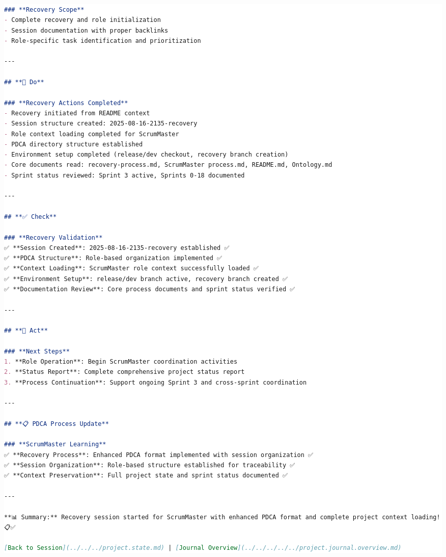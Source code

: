 ```markdown
### **Recovery Scope**
- Complete recovery and role initialization
- Session documentation with proper backlinks
- Role-specific task identification and prioritization

---

## **🔧 Do**

### **Recovery Actions Completed**
- Recovery initiated from README context
- Session structure created: 2025-08-16-2135-recovery
- Role context loading completed for ScrumMaster
- PDCA directory structure established
- Environment setup completed (release/dev checkout, recovery branch creation)
- Core documents read: recovery-process.md, ScrumMaster process.md, README.md, Ontology.md
- Sprint status reviewed: Sprint 3 active, Sprints 0-18 documented

---

## **✅ Check**

### **Recovery Validation**
✅ **Session Created**: 2025-08-16-2135-recovery established ✅  
✅ **PDCA Structure**: Role-based organization implemented ✅  
✅ **Context Loading**: ScrumMaster role context successfully loaded ✅  
✅ **Environment Setup**: release/dev branch active, recovery branch created ✅  
✅ **Documentation Review**: Core process documents and sprint status verified ✅  

---

## **🚀 Act**

### **Next Steps**
1. **Role Operation**: Begin ScrumMaster coordination activities
2. **Status Report**: Complete comprehensive project status report
3. **Process Continuation**: Support ongoing Sprint 3 and cross-sprint coordination

---

## **📋 PDCA Process Update**

### **ScrumMaster Learning**
✅ **Recovery Process**: Enhanced PDCA format implemented with session organization ✅  
✅ **Session Organization**: Role-based structure established for traceability ✅  
✅ **Context Preservation**: Full project state and sprint status documented ✅  

---

**📊 Summary:** Recovery session started for ScrumMaster with enhanced PDCA format and complete project context loading! 📋✅

[Back to Session](../../../project.state.md) | [Journal Overview](../../../../../project.journal.overview.md)
```
